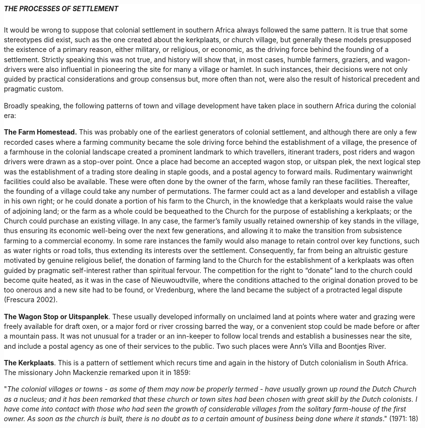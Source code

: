 ##### THE PROCESSES OF SETTLEMENT

It would be wrong to suppose that colonial settlement in southern Africa always followed the same pattern. It is true that some stereotypes did exist, such as the one created about the kerkplaats, or church village, but generally these models presupposed the existence of a primary reason, either military, or religious, or economic, as the driving force behind the founding of a settlement. Strictly speaking this was not true, and history will show that, in most cases, humble farmers, graziers, and wagon-drivers were also influential in pioneering the site for many a village or hamlet. In such instances, their decisions were not only guided by practical considerations and group consensus but, more often than not, were also the result of historical precedent and pragmatic custom.

Broadly speaking, the following patterns of town and village development have taken place in southern Africa during the colonial era:

**The Farm Homestead.** This was probably one of the earliest generators of colonial settlement, and although there are only a few recorded cases where a farming community became the sole driving force behind the establishment of a village, the presence of a farmhouse in the colonial landscape created a prominent landmark to which travellers, itinerant traders, post riders and wagon drivers were drawn as a stop-over point. Once a place had become an accepted wagon stop, or uitspan plek, the next logical step was the establishment of a trading store dealing in staple goods, and a postal agency to forward mails. Rudimentary wainwright facilities could also be available. These were often done by the owner of the farm, whose family ran these facilities. Thereafter, the founding of a village could take any number of permutations. The farmer could act as a land developer and establish a village in his own right; or he could donate a portion of his farm to the Church, in the knowledge that a kerkplaats would raise the value of adjoining land; or the farm as a whole could be bequeathed to the Church for the purpose of establishing a kerkplaats; or the Church could purchase an existing village. In any case, the farmer’s family usually retained ownership of key stands in the village, thus ensuring its economic well-being over the next few generations, and allowing it to make the transition from subsistence farming to a commercial economy. In some rare instances the family would also manage to retain control over key functions, such as water rights or road tolls, thus extending its interests over the settlement. Consequently, far from being an altruistic gesture motivated by genuine religious belief, the donation of farming land to the Church for the establishment of a kerkplaats was often guided by pragmatic self-interest rather than spiritual fervour. The competition for the right to “donate” land to the church could become quite heated, as it was in the case of Nieuwoudtville, where the conditions attached to the original donation proved to be too onerous and a new site had to be found, or Vredenburg, where the land became the subject of a protracted legal dispute (Frescura 2002).

**The Wagon Stop or Uitspanplek**. These usually developed informally on unclaimed land at points where water and grazing were freely available for draft oxen, or a major ford or river crossing barred the way, or a convenient stop could be made before or after a mountain pass. It was not unusual for a trader or an inn-keeper to follow local trends and establish a businesses near the site, and include a postal agency as one of their services to the public. Two such places were Ann’s Villa and Boontjes River.

**The Kerkplaats**. This is a pattern of settlement which recurs time and again in the history of Dutch colonialism in South Africa. The missionary John Mackenzie remarked upon it in 1859:

"_The colonial villages or towns - as some of them may now be properly termed - have usually grown up round the Dutch Church as a nucleus; and it has been remarked that these church or town sites had been chosen with great skill by the Dutch colonists. I have come into contact with those who had seen the growth of considerable villages from the solitary farm-house of the first owner. As soon as the church is built, there is no doubt as to a certain amount of business being done where it stands_." (1971: 18)
